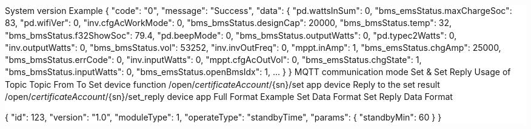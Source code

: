 System version
Example
{
    "code": "0",
    "message": "Success",
    "data": {
        "pd.wattsInSum": 0,
        "bms_emsStatus.maxChargeSoc": 83,
        "pd.wifiVer": 0,
        "inv.cfgAcWorkMode": 0,
        "bms_bmsStatus.designCap": 20000,
        "bms_bmsStatus.temp": 32,
        "bms_bmsStatus.f32ShowSoc": 79.4,
        "pd.beepMode": 0,
        "bms_bmsStatus.outputWatts": 0,
        "pd.typec2Watts": 0,
        "inv.outputWatts": 0,
        "bms_bmsStatus.vol": 53252,
        "inv.invOutFreq": 0,
        "mppt.inAmp": 1,
        "bms_emsStatus.chgAmp": 25000,
        "bms_bmsStatus.errCode": 0,
        "inv.inputWatts": 0,
        "mppt.cfgAcOutVol": 0,
        "bms_emsStatus.chgState": 1,
        "bms_bmsStatus.inputWatts": 0,
        "bms_emsStatus.openBmsIdx": 1,
        ...
    }
}
MQTT communication mode
Set & Set Reply
Usage of Topic	Topic	From	To
Set device function
/open/${certificateAccount}/${sn}/set
app
device
Reply to the set result
/open/${certificateAccount}/${sn}/set_reply
device
app
Full Format Example
Set Data Format	Set Reply Data Format
            
{
    "id": 123,
    "version": "1.0",
    "moduleType": 1,
    "operateType": "standbyTime",
    "params": {
        "standbyMin": 60
    }
}
            